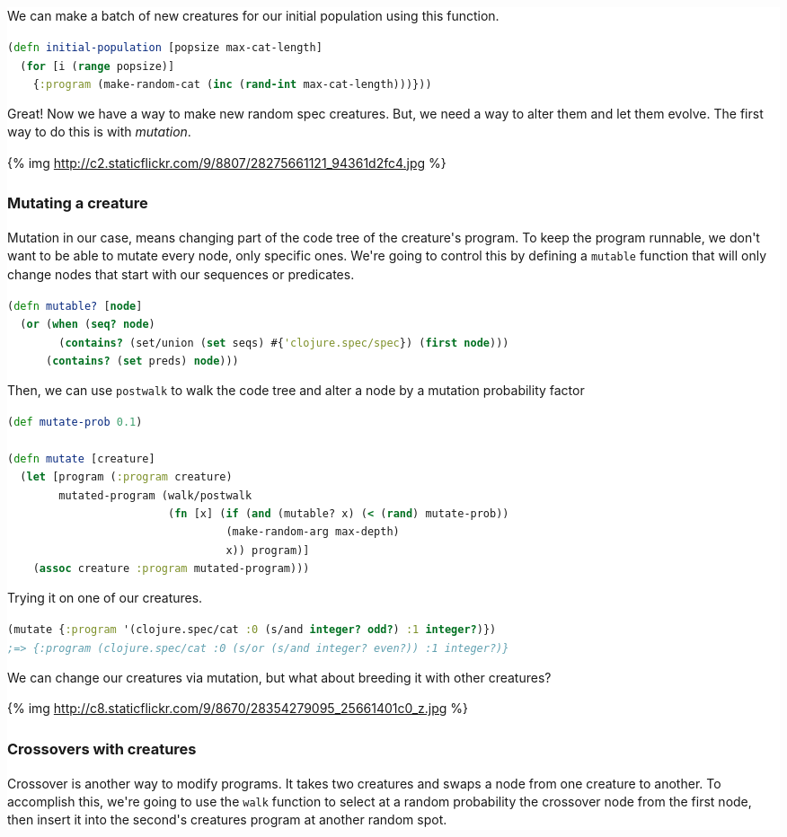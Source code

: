 We can make a batch of new creatures for our initial population using this function.

```clojure
(defn initial-population [popsize max-cat-length]
  (for [i (range popsize)]
    {:program (make-random-cat (inc (rand-int max-cat-length)))}))
```

Great! Now we have a way to make new random spec creatures.  But, we need a way to alter them and let them evolve.  The first way to do this is with _mutation_.

{% img http://c2.staticflickr.com/9/8807/28275661121_94361d2fc4.jpg %}

### Mutating a creature

Mutation in our case, means changing part of the code tree of the creature's program.  To keep the program runnable, we don't want to be able to mutate every node, only specific ones.  We're going to control this by defining a `mutable` function that will only change nodes that start with our sequences or predicates.

```clojure
(defn mutable? [node]
  (or (when (seq? node)
        (contains? (set/union (set seqs) #{'clojure.spec/spec}) (first node)))
      (contains? (set preds) node)))
```

Then, we can use `postwalk` to walk the code tree and alter a node by a mutation probability factor

```clojure
(def mutate-prob 0.1)

(defn mutate [creature]
  (let [program (:program creature)
        mutated-program (walk/postwalk
                         (fn [x] (if (and (mutable? x) (< (rand) mutate-prob))
                                  (make-random-arg max-depth)
                                  x)) program)]
    (assoc creature :program mutated-program)))
```

Trying it on one of our creatures.

```clojure
(mutate {:program '(clojure.spec/cat :0 (s/and integer? odd?) :1 integer?)})
;=> {:program (clojure.spec/cat :0 (s/or (s/and integer? even?)) :1 integer?)}
```

We can change our creatures via mutation, but what about breeding it with other creatures?

{% img http://c8.staticflickr.com/9/8670/28354279095_25661401c0_z.jpg %}

### Crossovers with creatures


Crossover is another way to modify programs.  It takes two creatures and swaps a node from one creature to another. To accomplish this, we're going to use the `walk` function to select at a random probability the crossover node from the first node, then insert it into the second's creatures program at another random spot.
